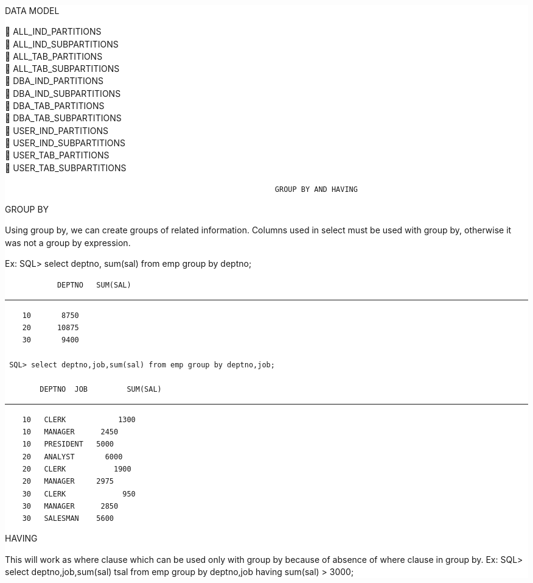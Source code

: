 DATA MODEL

	ALL_IND_PARTITIONS      
	ALL_IND_SUBPARTITIONS   
	ALL_TAB_PARTITIONS      
	ALL_TAB_SUBPARTITIONS   
	DBA_IND_PARTITIONS      
	DBA_IND_SUBPARTITIONS   
	DBA_TAB_PARTITIONS      
	DBA_TAB_SUBPARTITIONS   
	USER_IND_PARTITIONS     
	USER_IND_SUBPARTITIONS  
	USER_TAB_PARTITIONS     
	USER_TAB_SUBPARTITIONS  












                                                                  GROUP BY AND HAVING


GROUP BY

Using group by, we can create groups of related information.
Columns used in select must be used with group by, otherwise it was not a group by expression.

Ex:
     SQL> select deptno, sum(sal) from emp group by deptno;

             	DEPTNO   SUM(SAL)
---------- ----------
        10       8750
        20      10875
        30       9400

     SQL> select deptno,job,sum(sal) from emp group by deptno,job;

    		DEPTNO  JOB         SUM(SAL)
---------- ---------   ----------
        10   CLERK            1300
        10   MANAGER      2450
        10   PRESIDENT   5000
        20   ANALYST       6000
        20   CLERK           1900
        20   MANAGER     2975
        30   CLERK             950
        30   MANAGER      2850
        30   SALESMAN    5600

HAVING

This will work as where clause which can  be used only with group by because of absence of where clause in group by.
Ex:
     SQL> select deptno,job,sum(sal) tsal from emp group by deptno,job having sum(sal) > 
             3000;
